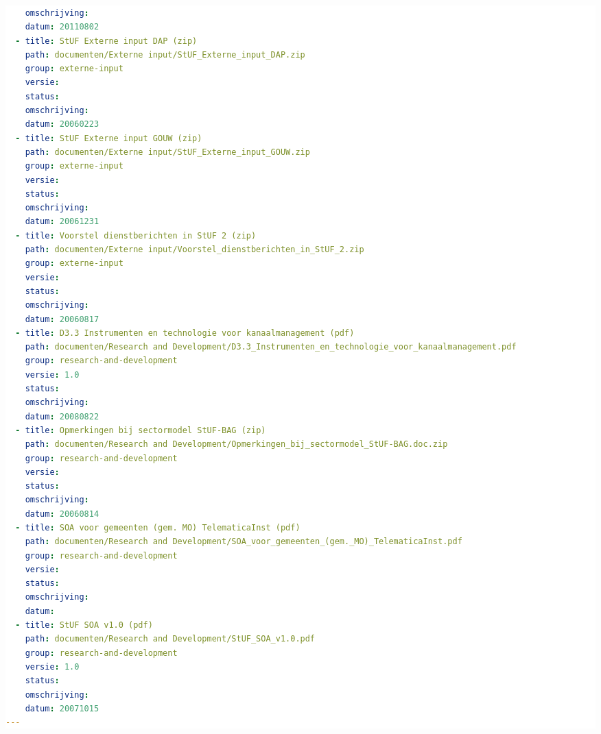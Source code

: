 ```yaml
    omschrijving: 
    datum: 20110802
  - title: StUF Externe input DAP (zip)
    path: documenten/Externe input/StUF_Externe_input_DAP.zip
    group: externe-input
    versie: 
    status: 
    omschrijving: 
    datum: 20060223
  - title: StUF Externe input GOUW (zip)
    path: documenten/Externe input/StUF_Externe_input_GOUW.zip
    group: externe-input
    versie: 
    status: 
    omschrijving: 
    datum: 20061231
  - title: Voorstel dienstberichten in StUF 2 (zip)
    path: documenten/Externe input/Voorstel_dienstberichten_in_StUF_2.zip
    group: externe-input
    versie: 
    status: 
    omschrijving: 
    datum: 20060817
  - title: D3.3 Instrumenten en technologie voor kanaalmanagement (pdf)
    path: documenten/Research and Development/D3.3_Instrumenten_en_technologie_voor_kanaalmanagement.pdf
    group: research-and-development
    versie: 1.0
    status: 
    omschrijving: 
    datum: 20080822
  - title: Opmerkingen bij sectormodel StUF-BAG (zip)
    path: documenten/Research and Development/Opmerkingen_bij_sectormodel_StUF-BAG.doc.zip
    group: research-and-development
    versie: 
    status: 
    omschrijving: 
    datum: 20060814
  - title: SOA voor gemeenten (gem. MO) TelematicaInst (pdf)
    path: documenten/Research and Development/SOA_voor_gemeenten_(gem._MO)_TelematicaInst.pdf
    group: research-and-development
    versie: 
    status: 
    omschrijving: 
    datum: 
  - title: StUF SOA v1.0 (pdf)
    path: documenten/Research and Development/StUF_SOA_v1.0.pdf
    group: research-and-development
    versie: 1.0
    status: 
    omschrijving: 
    datum: 20071015
---
```
